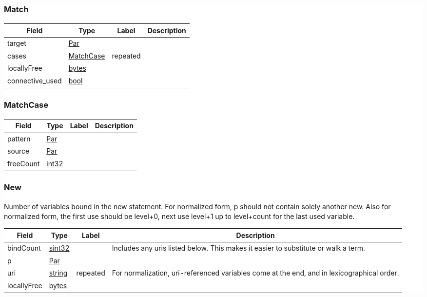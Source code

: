 
<a name=".Match"/>

### Match



| Field | Type | Label | Description |
| ----- | ---- | ----- | ----------- |
| target | [Par](#Par) |  |  |
| cases | [MatchCase](#MatchCase) | repeated |  |
| locallyFree | [bytes](#bytes) |  |  |
| connective_used | [bool](#bool) |  |  |






<a name=".MatchCase"/>

### MatchCase



| Field | Type | Label | Description |
| ----- | ---- | ----- | ----------- |
| pattern | [Par](#Par) |  |  |
| source | [Par](#Par) |  |  |
| freeCount | [int32](#int32) |  |  |






<a name=".New"/>

### New
Number of variables bound in the new statement.
For normalized form, p should not contain solely another new.
Also for normalized form, the first use should be level&#43;0, next use level&#43;1
up to level&#43;count for the last used variable.


| Field | Type | Label | Description |
| ----- | ---- | ----- | ----------- |
| bindCount | [sint32](#sint32) |  | Includes any uris listed below. This makes it easier to substitute or walk a term. |
| p | [Par](#Par) |  |  |
| uri | [string](#string) | repeated | For normalization, uri-referenced variables come at the end, and in lexicographical order. |
| locallyFree | [bytes](#bytes) |  |  |

